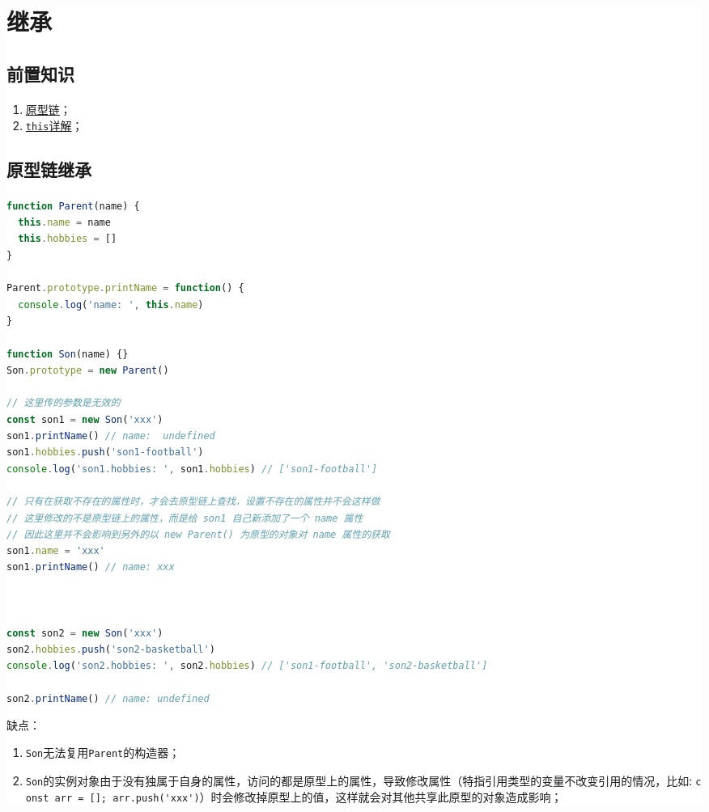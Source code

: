 [原型链]: /basic/prototypeChain
[this]: /basic/this
[原型式继承]: /basic/inherit#原型式继承
[原型链继承]: /basic/inherit#原型链继承
[借用构造函数继承]: /basic/inherit#借用构造函数继承
[组合继承]: /basic/inherit#组合继承
[寄生式继承]: /basic/inherit#寄生式继承

[Object.create()]: https://developer.mozilla.org/zh-CN/docs/Web/JavaScript/Reference/Global_Objects/Object/create

# 继承

## 前置知识

1. [原型链]；
2. [`this`详解][this]；

## 原型链继承

```js
function Parent(name) {
  this.name = name
  this.hobbies = []
}

Parent.prototype.printName = function() {
  console.log('name: ', this.name)
}

function Son(name) {}
Son.prototype = new Parent()

// 这里传的参数是无效的
const son1 = new Son('xxx')
son1.printName() // name:  undefined
son1.hobbies.push('son1-football')
console.log('son1.hobbies: ', son1.hobbies) // ['son1-football']

// 只有在获取不存在的属性时，才会去原型链上查找，设置不存在的属性并不会这样做
// 这里修改的不是原型链上的属性，而是给 son1 自己新添加了一个 name 属性
// 因此这里并不会影响到另外的以 new Parent() 为原型的对象对 name 属性的获取
son1.name = 'xxx'
son1.printName() // name: xxx



const son2 = new Son('xxx')
son2.hobbies.push('son2-basketball')
console.log('son2.hobbies: ', son2.hobbies) // ['son1-football', 'son2-basketball']

son2.printName() // name: undefined
```



缺点：

1. `Son`无法复用`Parent`的构造器；

2. `Son`的实例对象由于没有独属于自身的属性，访问的都是原型上的属性，导致修改属性（特指引用类型的变量不改变引用的情况，比如: `const arr = []; arr.push('xxx')`）时会修改掉原型上的值，这样就会对其他共享此原型的对象造成影响；
